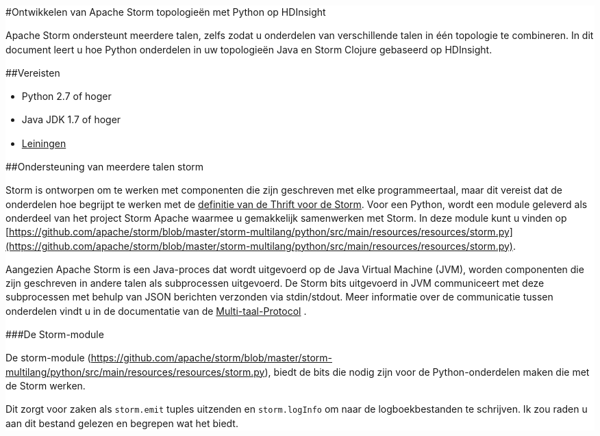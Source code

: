 <properties
   pageTitle="Python-componenten gebruiken in een topologie Storm op HDinsight | Microsoft Azure"
   description="Informatie over hoe u kunt onderdelen van Python met Apache Storm op Azure HDInsight. Leert u hoe u onderdelen van beide een Java gebaseerd Python en Clojure Storm topologie gebaseerd."
   services="hdinsight"
   documentationCenter=""
   authors="Blackmist"
   manager="jhubbard"
   editor="cgronlun"/>

<tags
   ms.service="hdinsight"
   ms.devlang="python"
   ms.topic="article"
   ms.tgt_pltfrm="na"
   ms.workload="big-data"
   ms.date="09/27/2016"
   ms.author="larryfr"/>

#<a name="develop-apache-storm-topologies-using-python-on-hdinsight"></a>Ontwikkelen van Apache Storm topologieën met Python op HDInsight

Apache Storm ondersteunt meerdere talen, zelfs zodat u onderdelen van verschillende talen in één topologie te combineren. In dit document leert u hoe Python onderdelen in uw topologieën Java en Storm Clojure gebaseerd op HDInsight.

##<a name="prerequisites"></a>Vereisten

* Python 2.7 of hoger

* Java JDK 1.7 of hoger

* [Leiningen](http://leiningen.org/)

##<a name="storm-multi-language-support"></a>Ondersteuning van meerdere talen storm

Storm is ontworpen om te werken met componenten die zijn geschreven met elke programmeertaal, maar dit vereist dat de onderdelen hoe begrijpt te werken met de [definitie van de Thrift voor de Storm](https://github.com/apache/storm/blob/master/storm-core/src/storm.thrift). Voor een Python, wordt een module geleverd als onderdeel van het project Storm Apache waarmee u gemakkelijk samenwerken met Storm. In deze module kunt u vinden op [https://github.com/apache/storm/blob/master/storm-multilang/python/src/main/resources/resources/storm.py](https://github.com/apache/storm/blob/master/storm-multilang/python/src/main/resources/resources/storm.py).

Aangezien Apache Storm is een Java-proces dat wordt uitgevoerd op de Java Virtual Machine (JVM), worden componenten die zijn geschreven in andere talen als subprocessen uitgevoerd. De Storm bits uitgevoerd in JVM communiceert met deze subprocessen met behulp van JSON berichten verzonden via stdin/stdout. Meer informatie over de communicatie tussen onderdelen vindt u in de documentatie van de [Multi-taal-Protocol](https://storm.apache.org/documentation/Multilang-protocol.html) .

###<a name="the-storm-module"></a>De Storm-module

De storm-module (https://github.com/apache/storm/blob/master/storm-multilang/python/src/main/resources/resources/storm.py), biedt de bits die nodig zijn voor de Python-onderdelen maken die met de Storm werken.

Dit zorgt voor zaken als `storm.emit` tuples uitzenden en `storm.logInfo` om naar de logboekbestanden te schrijven. Ik zou raden u aan dit bestand gelezen en begrepen wat het biedt.

